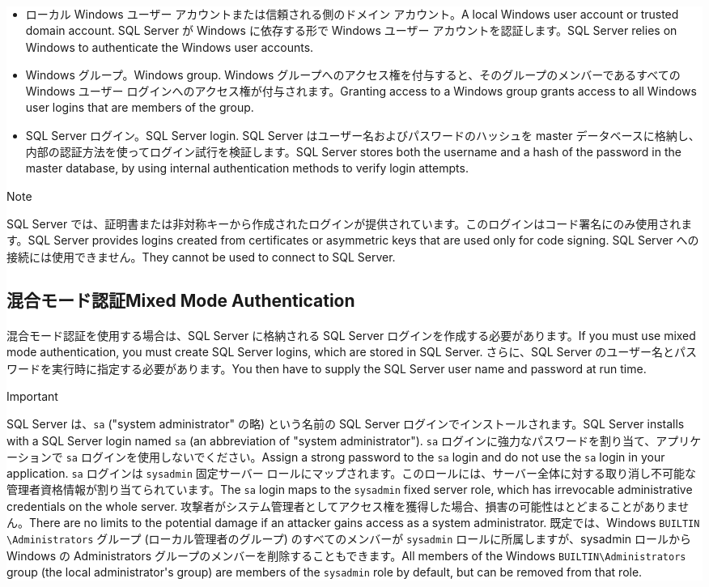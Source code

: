 - <span data-ttu-id="d73b8-130">ローカル Windows ユーザー アカウントまたは信頼される側のドメイン アカウント。</span><span class="sxs-lookup"><span data-stu-id="d73b8-130">A local Windows user account or trusted domain account.</span></span> <span data-ttu-id="d73b8-131">SQL Server が Windows に依存する形で Windows ユーザー アカウントを認証します。</span><span class="sxs-lookup"><span data-stu-id="d73b8-131">SQL Server relies on Windows to authenticate the Windows user accounts.</span></span>  
  
- <span data-ttu-id="d73b8-132">Windows グループ。</span><span class="sxs-lookup"><span data-stu-id="d73b8-132">Windows group.</span></span> <span data-ttu-id="d73b8-133">Windows グループへのアクセス権を付与すると、そのグループのメンバーであるすべての Windows ユーザー ログインへのアクセス権が付与されます。</span><span class="sxs-lookup"><span data-stu-id="d73b8-133">Granting access to a Windows group grants access to all Windows user logins that are members of the group.</span></span>  
  
- <span data-ttu-id="d73b8-134">SQL Server ログイン。</span><span class="sxs-lookup"><span data-stu-id="d73b8-134">SQL Server login.</span></span> <span data-ttu-id="d73b8-135">SQL Server はユーザー名およびパスワードのハッシュを master データベースに格納し、内部の認証方法を使ってログイン試行を検証します。</span><span class="sxs-lookup"><span data-stu-id="d73b8-135">SQL Server stores both the username and a hash of the password in the master database, by using internal authentication methods to verify login attempts.</span></span>  
  
> [!NOTE]
> <span data-ttu-id="d73b8-136">SQL Server では、証明書または非対称キーから作成されたログインが提供されています。このログインはコード署名にのみ使用されます。</span><span class="sxs-lookup"><span data-stu-id="d73b8-136">SQL Server provides logins created from certificates or asymmetric keys that are used only for code signing.</span></span> <span data-ttu-id="d73b8-137">SQL Server への接続には使用できません。</span><span class="sxs-lookup"><span data-stu-id="d73b8-137">They cannot be used to connect to SQL Server.</span></span>  
  
## <a name="mixed-mode-authentication"></a><span data-ttu-id="d73b8-138">混合モード認証</span><span class="sxs-lookup"><span data-stu-id="d73b8-138">Mixed Mode Authentication</span></span>  
 <span data-ttu-id="d73b8-139">混合モード認証を使用する場合は、SQL Server に格納される SQL Server ログインを作成する必要があります。</span><span class="sxs-lookup"><span data-stu-id="d73b8-139">If you must use mixed mode authentication, you must create SQL Server logins, which are stored in SQL Server.</span></span> <span data-ttu-id="d73b8-140">さらに、SQL Server のユーザー名とパスワードを実行時に指定する必要があります。</span><span class="sxs-lookup"><span data-stu-id="d73b8-140">You then have to supply the SQL Server user name and password at run time.</span></span>  
  
> [!IMPORTANT]
> <span data-ttu-id="d73b8-141">SQL Server は、`sa` ("system administrator" の略) という名前の SQL Server ログインでインストールされます。</span><span class="sxs-lookup"><span data-stu-id="d73b8-141">SQL Server installs with a SQL Server login named `sa` (an abbreviation of "system administrator").</span></span> <span data-ttu-id="d73b8-142">`sa` ログインに強力なパスワードを割り当て、アプリケーションで `sa` ログインを使用しないでください。</span><span class="sxs-lookup"><span data-stu-id="d73b8-142">Assign a strong password to the `sa` login and do not use the `sa` login in your application.</span></span> <span data-ttu-id="d73b8-143">`sa` ログインは `sysadmin` 固定サーバー ロールにマップされます。このロールには、サーバー全体に対する取り消し不可能な管理者資格情報が割り当てられています。</span><span class="sxs-lookup"><span data-stu-id="d73b8-143">The `sa` login maps to the `sysadmin` fixed server role, which has irrevocable administrative credentials on the whole server.</span></span> <span data-ttu-id="d73b8-144">攻撃者がシステム管理者としてアクセス権を獲得した場合、損害の可能性はとどまることがありません。</span><span class="sxs-lookup"><span data-stu-id="d73b8-144">There are no limits to the potential damage if an attacker gains access as a system administrator.</span></span> <span data-ttu-id="d73b8-145">既定では、Windows `BUILTIN\Administrators` グループ (ローカル管理者のグループ) のすべてのメンバーが `sysadmin` ロールに所属しますが、sysadmin ロールから Windows の Administrators グループのメンバーを削除することもできます。</span><span class="sxs-lookup"><span data-stu-id="d73b8-145">All members of the Windows `BUILTIN\Administrators` group (the local administrator's group) are members of the `sysadmin` role by default, but can be removed from that role.</span></span>  
  